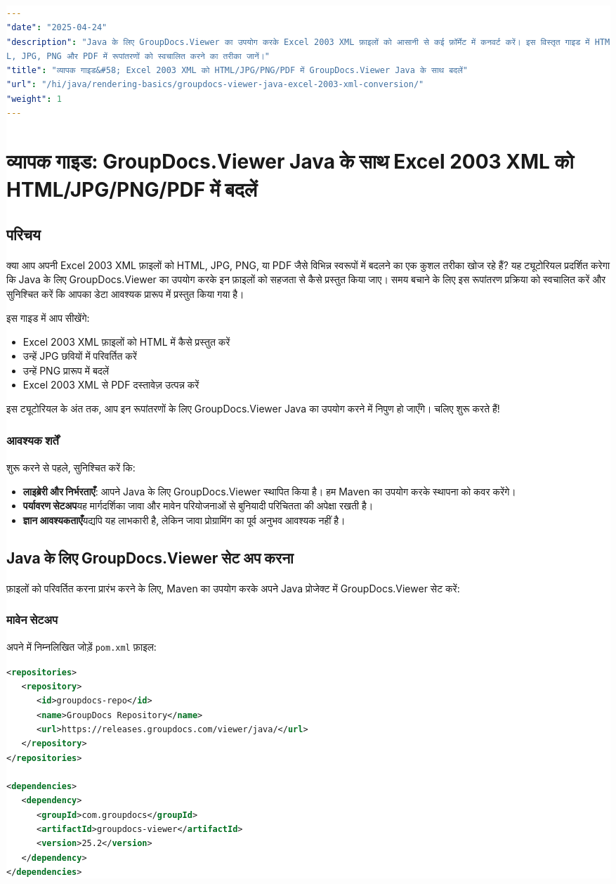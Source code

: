 ```yaml
---
"date": "2025-04-24"
"description": "Java के लिए GroupDocs.Viewer का उपयोग करके Excel 2003 XML फ़ाइलों को आसानी से कई फ़ॉर्मेट में कनवर्ट करें। इस विस्तृत गाइड में HTML, JPG, PNG और PDF में रूपांतरणों को स्वचालित करने का तरीका जानें।"
"title": "व्यापक गाइड&#58; Excel 2003 XML को HTML/JPG/PNG/PDF में GroupDocs.Viewer Java के साथ बदलें"
"url": "/hi/java/rendering-basics/groupdocs-viewer-java-excel-2003-xml-conversion/"
"weight": 1
---
```


# व्यापक गाइड: GroupDocs.Viewer Java के साथ Excel 2003 XML को HTML/JPG/PNG/PDF में बदलें

## परिचय
क्या आप अपनी Excel 2003 XML फ़ाइलों को HTML, JPG, PNG, या PDF जैसे विभिन्न स्वरूपों में बदलने का एक कुशल तरीका खोज रहे हैं? यह ट्यूटोरियल प्रदर्शित करेगा कि Java के लिए GroupDocs.Viewer का उपयोग करके इन फ़ाइलों को सहजता से कैसे प्रस्तुत किया जाए। समय बचाने के लिए इस रूपांतरण प्रक्रिया को स्वचालित करें और सुनिश्चित करें कि आपका डेटा आवश्यक प्रारूप में प्रस्तुत किया गया है।

इस गाइड में आप सीखेंगे:
- Excel 2003 XML फ़ाइलों को HTML में कैसे प्रस्तुत करें
- उन्हें JPG छवियों में परिवर्तित करें
- उन्हें PNG प्रारूप में बदलें
- Excel 2003 XML से PDF दस्तावेज़ उत्पन्न करें

इस ट्यूटोरियल के अंत तक, आप इन रूपांतरणों के लिए GroupDocs.Viewer Java का उपयोग करने में निपुण हो जाएँगे। चलिए शुरू करते हैं!

### आवश्यक शर्तें
शुरू करने से पहले, सुनिश्चित करें कि:
- **लाइब्रेरी और निर्भरताएँ**: आपने Java के लिए GroupDocs.Viewer स्थापित किया है। हम Maven का उपयोग करके स्थापना को कवर करेंगे।
- **पर्यावरण सेटअप**यह मार्गदर्शिका जावा और मावेन परियोजनाओं से बुनियादी परिचितता की अपेक्षा रखती है।
- **ज्ञान आवश्यकताएँ**यद्यपि यह लाभकारी है, लेकिन जावा प्रोग्रामिंग का पूर्व अनुभव आवश्यक नहीं है।

## Java के लिए GroupDocs.Viewer सेट अप करना
फ़ाइलों को परिवर्तित करना प्रारंभ करने के लिए, Maven का उपयोग करके अपने Java प्रोजेक्ट में GroupDocs.Viewer सेट करें:

### मावेन सेटअप
अपने में निम्नलिखित जोड़ें `pom.xml` फ़ाइल:

```xml
<repositories>
   <repository>
      <id>groupdocs-repo</id>
      <name>GroupDocs Repository</name>
      <url>https://releases.groupdocs.com/viewer/java/</url>
   </repository>
</repositories>

<dependencies>
   <dependency>
      <groupId>com.groupdocs</groupId>
      <artifactId>groupdocs-viewer</artifactId>
      <version>25.2</version>
   </dependency>
</dependencies>
```